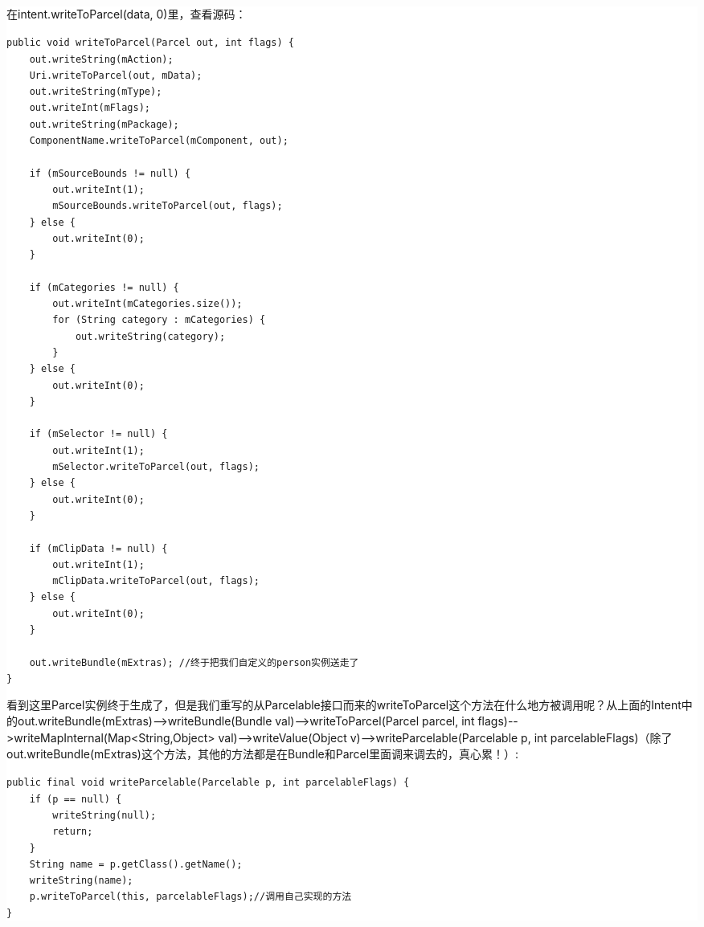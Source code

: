 在intent.writeToParcel(data, 0)里，查看源码：

```
public void writeToParcel(Parcel out, int flags) {
    out.writeString(mAction);
    Uri.writeToParcel(out, mData);
    out.writeString(mType);
    out.writeInt(mFlags);
    out.writeString(mPackage);
    ComponentName.writeToParcel(mComponent, out);

    if (mSourceBounds != null) {
        out.writeInt(1);
        mSourceBounds.writeToParcel(out, flags);
    } else {
        out.writeInt(0);
    }

    if (mCategories != null) {
        out.writeInt(mCategories.size());
        for (String category : mCategories) {
            out.writeString(category);
        }
    } else {
        out.writeInt(0);
    }

    if (mSelector != null) {
        out.writeInt(1);
        mSelector.writeToParcel(out, flags);
    } else {
        out.writeInt(0);
    }

    if (mClipData != null) {
        out.writeInt(1);
        mClipData.writeToParcel(out, flags);
    } else {
        out.writeInt(0);
    }

    out.writeBundle(mExtras); //终于把我们自定义的person实例送走了
}

```

看到这里Parcel实例终于生成了，但是我们重写的从Parcelable接口而来的writeToParcel这个方法在什么地方被调用呢？从上面的Intent中的out.writeBundle(mExtras)--\>writeBundle(Bundle val)--\>writeToParcel(Parcel parcel, int flags)--\>writeMapInternal(Map\<String,Object\> val)--\>writeValue(Object v)--\>writeParcelable(Parcelable p, int parcelableFlags)（除了out.writeBundle(mExtras)这个方法，其他的方法都是在Bundle和Parcel里面调来调去的，真心累！）:

```
public final void writeParcelable(Parcelable p, int parcelableFlags) {
    if (p == null) {
        writeString(null);
        return;
    }
    String name = p.getClass().getName();
    writeString(name);
    p.writeToParcel(this, parcelableFlags);//调用自己实现的方法
}

```
